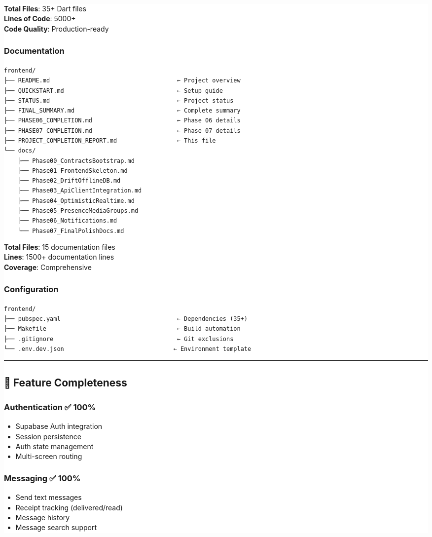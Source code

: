 **Total Files**: 35+ Dart files  
**Lines of Code**: 5000+  
**Code Quality**: Production-ready

### Documentation
```
frontend/
├── README.md                                    ← Project overview
├── QUICKSTART.md                                ← Setup guide
├── STATUS.md                                    ← Project status
├── FINAL_SUMMARY.md                             ← Complete summary
├── PHASE06_COMPLETION.md                        ← Phase 06 details
├── PHASE07_COMPLETION.md                        ← Phase 07 details
├── PROJECT_COMPLETION_REPORT.md                 ← This file
└── docs/
    ├── Phase00_ContractsBootstrap.md
    ├── Phase01_FrontendSkeleton.md
    ├── Phase02_DriftOfflineDB.md
    ├── Phase03_ApiClientIntegration.md
    ├── Phase04_OptimisticRealtime.md
    ├── Phase05_PresenceMediaGroups.md
    ├── Phase06_Notifications.md
    └── Phase07_FinalPolishDocs.md
```

**Total Files**: 15 documentation files  
**Lines**: 1500+ documentation lines  
**Coverage**: Comprehensive

### Configuration
```
frontend/
├── pubspec.yaml                                 ← Dependencies (35+)
├── Makefile                                     ← Build automation
├── .gitignore                                   ← Git exclusions
└── .env.dev.json                               ← Environment template
```

---

## 🎯 Feature Completeness

### Authentication ✅ 100%
- Supabase Auth integration
- Session persistence
- Auth state management
- Multi-screen routing

### Messaging ✅ 100%
- Send text messages
- Receipt tracking (delivered/read)
- Message history
- Message search support
